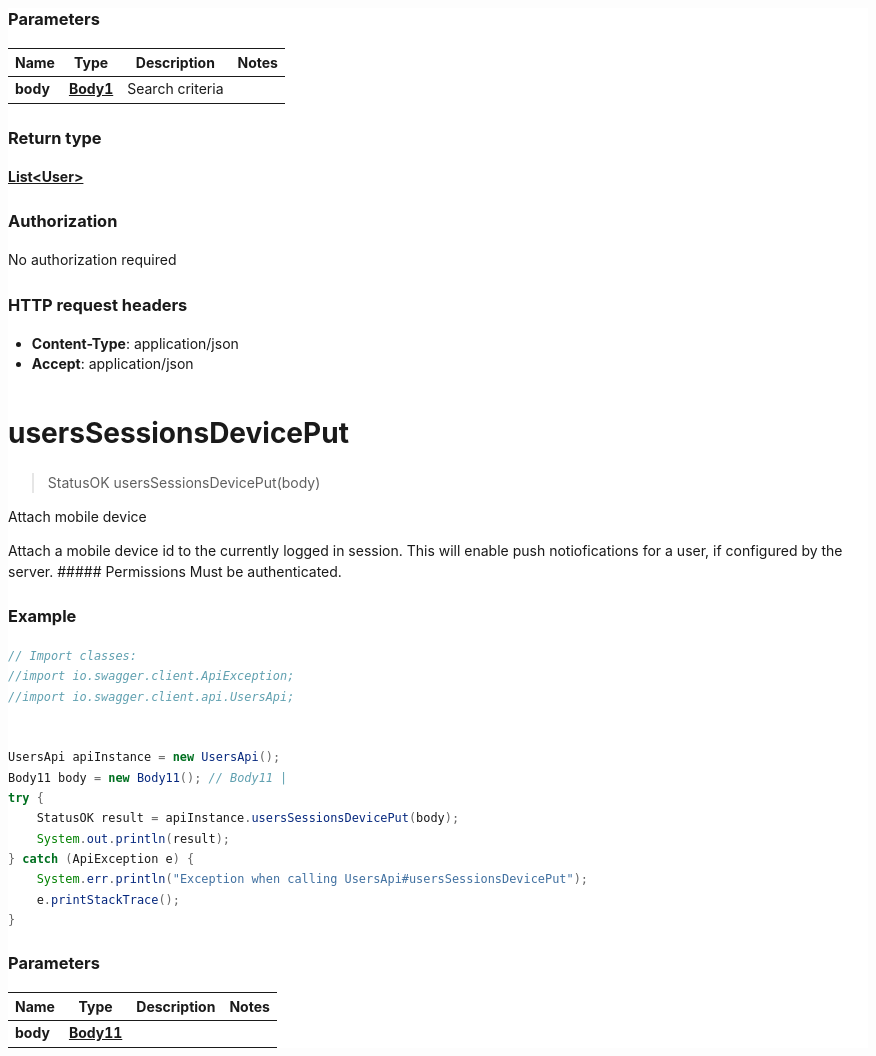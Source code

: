 ### Parameters

Name | Type | Description  | Notes
------------- | ------------- | ------------- | -------------
 **body** | [**Body1**](Body1.md)| Search criteria |

### Return type

[**List&lt;User&gt;**](User.md)

### Authorization

No authorization required

### HTTP request headers

 - **Content-Type**: application/json
 - **Accept**: application/json

<a name="usersSessionsDevicePut"></a>
# **usersSessionsDevicePut**
> StatusOK usersSessionsDevicePut(body)

Attach mobile device

Attach a mobile device id to the currently logged in session. This will enable push notiofications for a user, if configured by the server. ##### Permissions Must be authenticated. 

### Example
```java
// Import classes:
//import io.swagger.client.ApiException;
//import io.swagger.client.api.UsersApi;


UsersApi apiInstance = new UsersApi();
Body11 body = new Body11(); // Body11 | 
try {
    StatusOK result = apiInstance.usersSessionsDevicePut(body);
    System.out.println(result);
} catch (ApiException e) {
    System.err.println("Exception when calling UsersApi#usersSessionsDevicePut");
    e.printStackTrace();
}
```

### Parameters

Name | Type | Description  | Notes
------------- | ------------- | ------------- | -------------
 **body** | [**Body11**](Body11.md)|  |
